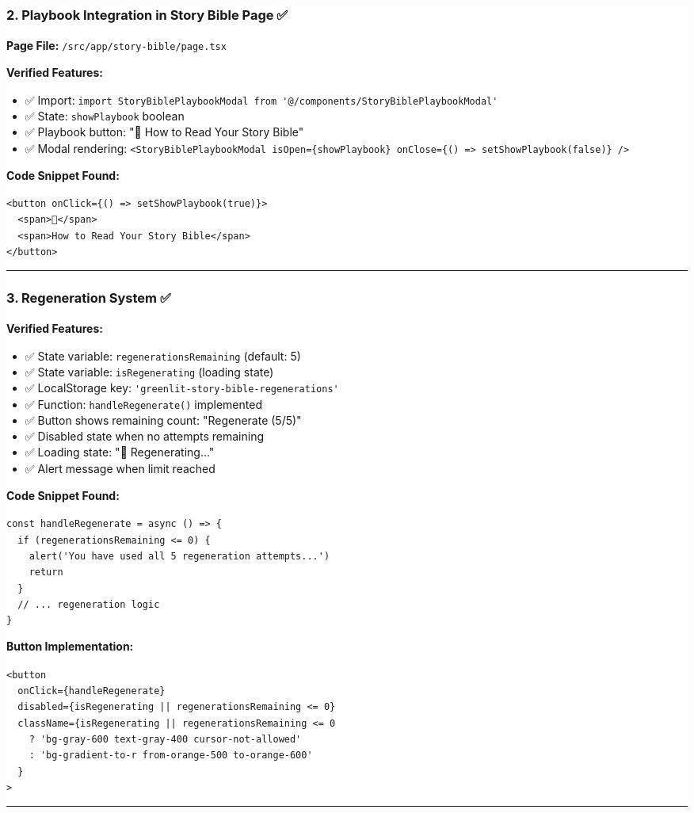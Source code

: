 
### 2. Playbook Integration in Story Bible Page ✅

**Page File:** `/src/app/story-bible/page.tsx`

**Verified Features:**
- ✅ Import: `import StoryBiblePlaybookModal from '@/components/StoryBiblePlaybookModal'`
- ✅ State: `showPlaybook` boolean
- ✅ Playbook button: "📖 How to Read Your Story Bible"
- ✅ Modal rendering: `<StoryBiblePlaybookModal isOpen={showPlaybook} onClose={() => setShowPlaybook(false)} />`

**Code Snippet Found:**
```tsx
<button onClick={() => setShowPlaybook(true)}>
  <span>📖</span>
  <span>How to Read Your Story Bible</span>
</button>
```

---

### 3. Regeneration System ✅

**Verified Features:**
- ✅ State variable: `regenerationsRemaining` (default: 5)
- ✅ State variable: `isRegenerating` (loading state)
- ✅ LocalStorage key: `'greenlit-story-bible-regenerations'`
- ✅ Function: `handleRegenerate()` implemented
- ✅ Button shows remaining count: "Regenerate (5/5)"
- ✅ Disabled state when no attempts remaining
- ✅ Loading state: "🔄 Regenerating..."
- ✅ Alert message when limit reached

**Code Snippet Found:**
```tsx
const handleRegenerate = async () => {
  if (regenerationsRemaining <= 0) {
    alert('You have used all 5 regeneration attempts...')
    return
  }
  // ... regeneration logic
}
```

**Button Implementation:**
```tsx
<button
  onClick={handleRegenerate}
  disabled={isRegenerating || regenerationsRemaining <= 0}
  className={isRegenerating || regenerationsRemaining <= 0
    ? 'bg-gray-600 text-gray-400 cursor-not-allowed'
    : 'bg-gradient-to-r from-orange-500 to-orange-600'
  }
>
```

---